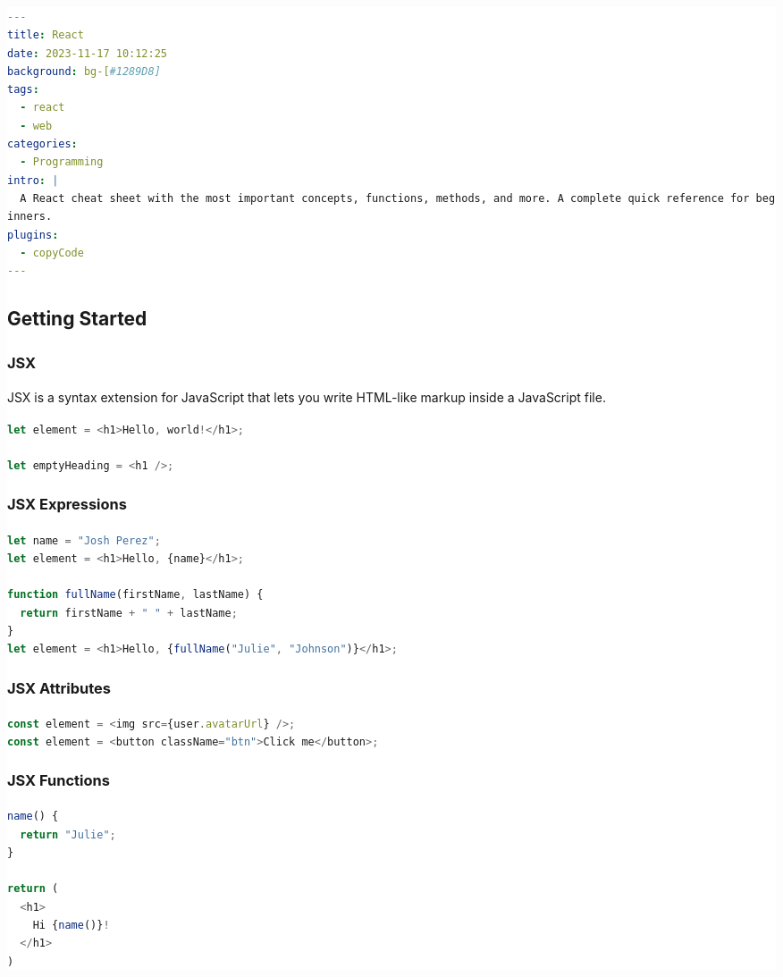 ```yaml
---
title: React
date: 2023-11-17 10:12:25
background: bg-[#1289D8]
tags:
  - react
  - web
categories:
  - Programming
intro: |
  A React cheat sheet with the most important concepts, functions, methods, and more. A complete quick reference for beginners.
plugins:
  - copyCode
---
```


## Getting Started

### JSX

JSX is a syntax extension for JavaScript that lets you write HTML-like markup inside a JavaScript file.

```javascript
let element = <h1>Hello, world!</h1>;

let emptyHeading = <h1 />;
```

### JSX Expressions

```javascript
let name = "Josh Perez";
let element = <h1>Hello, {name}</h1>;

function fullName(firstName, lastName) {
  return firstName + " " + lastName;
}
let element = <h1>Hello, {fullName("Julie", "Johnson")}</h1>;
```

### JSX Attributes

```javascript
const element = <img src={user.avatarUrl} />;
const element = <button className="btn">Click me</button>;
```

### JSX Functions

```javascript
name() {
  return "Julie";
}

return (
  <h1>
    Hi {name()}!
  </h1>
)
```
